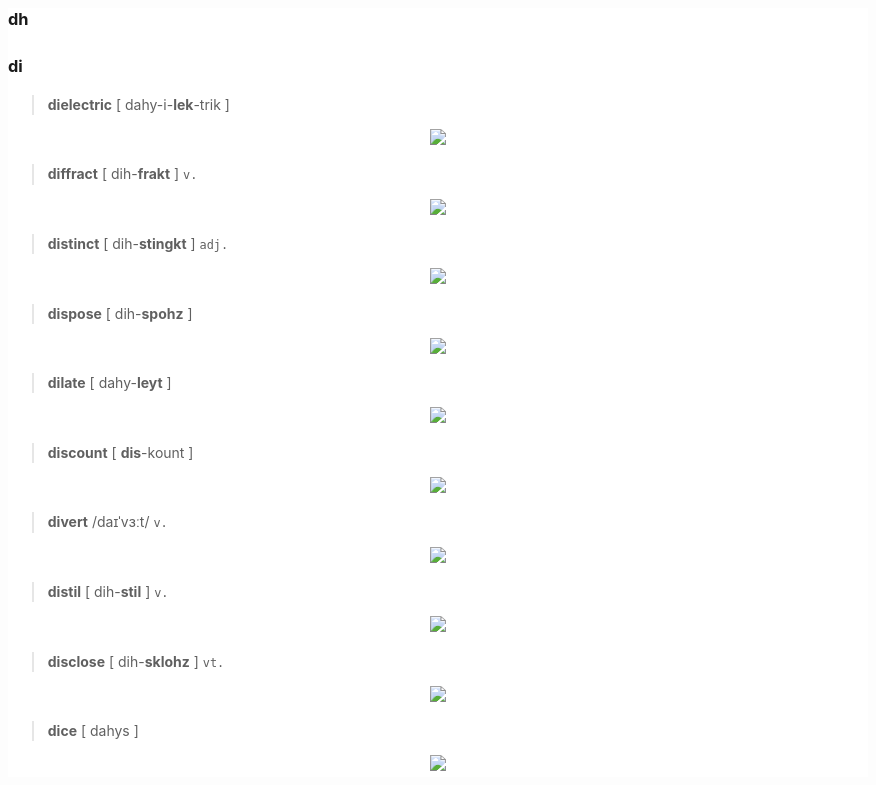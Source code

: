 ### dh

### di
> **dielectric**  [ dahy-i-**lek**-trik ]
<div align=center>
<img src="../_images/life/english_words/dielectric.jpg" width="300">
</div>

> **diffract**  [ dih-**frakt** ] `v.`
<div align=center>
<img src="../_images/life/english_words/diffract.jpg" width="300">
</div>

> **distinct**  [ dih-**stingkt** ] `adj.`
<div align=center>
<img src="../_images/life/english_words/distinct.jpg" width="300">
</div>

> **dispose**  [ dih-**spohz** ]
<div align=center>
<img src="../_images/life/english_words/dispose.jfif" width="300">
</div>

> **dilate**  [ dahy-**leyt** ]
<div align=center>
<img src="../_images/life/english_words/dilate.jpg" width="300">
</div>

> **discount**  [ **dis**-kount ]
<div align=center>
<img src="../_images/life/english_words/discount.jpg" width="300">
</div>

> **divert**   /daɪˈvɜːt/  `v.`
<div align=center>
<img src="../_images/life/english_words/divert.jpg" width="300">
</div>

> **distil**  [ dih-**stil** ] `v.`
<div align=center>
<img src="../_images/life/english_words/distil.jpg" width="300">
</div>

> **disclose**  [ dih-**sklohz** ] `vt.`
<div align=center>
<img src="../_images/life/english_words/disclose.jpg" width="300">
</div>

> **dice**  [ dahys ]
<div align=center>
<img src="../_images/life/english_words/dice.jpg" width="300">
</div>
